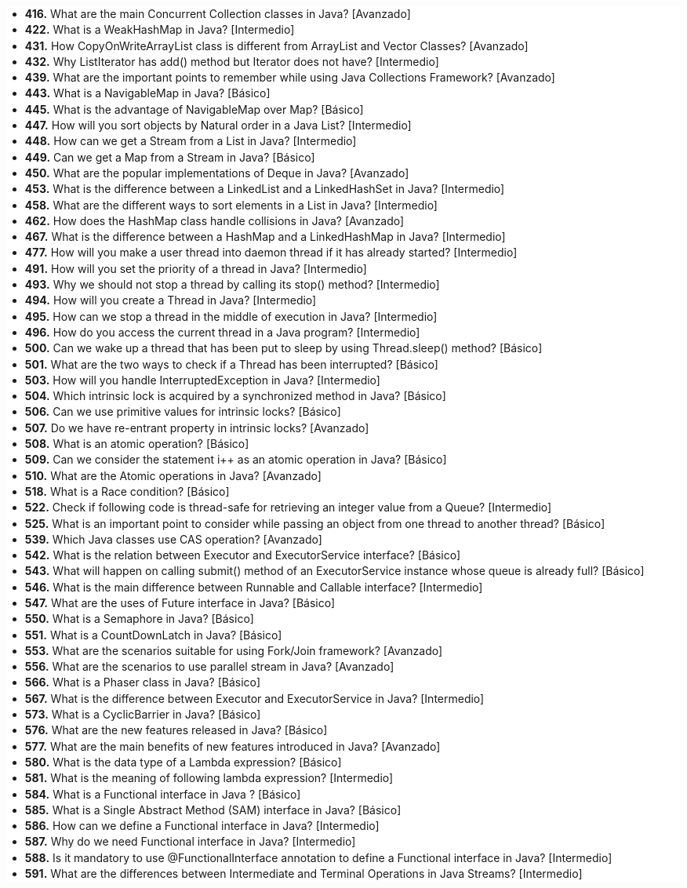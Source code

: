 - **416.** What are the main Concurrent Collection classes in Java? [Avanzado]
- **422.** What is a WeakHashMap in Java? [Intermedio]
- **431.** How CopyOnWriteArrayList class is different from ArrayList and Vector Classes? [Avanzado]
- **432.** Why ListIterator has add() method but Iterator does not have? [Intermedio]
- **439.** What are the important points to remember while using Java Collections Framework? [Avanzado]
- **443.** What is a NavigableMap in Java? [Básico]
- **445.** What is the advantage of NavigableMap over Map? [Básico]
- **447.** How will you sort objects by Natural order in a Java List? [Intermedio]
- **448.** How can we get a Stream from a List in Java? [Intermedio]
- **449.** Can we get a Map from a Stream in Java? [Básico]
- **450.** What are the popular implementations of Deque in Java? [Avanzado]
- **453.** What is the difference between a LinkedList and a LinkedHashSet in Java? [Intermedio]
- **458.** What are the different ways to sort elements in a List in Java? [Intermedio]
- **462.** How does the HashMap class handle collisions in Java? [Avanzado]
- **467.** What is the difference between a HashMap and a LinkedHashMap in Java? [Intermedio]
- **477.** How will you make a user thread into daemon thread if it has already started? [Intermedio]
- **491.** How will you set the priority of a thread in Java? [Intermedio]
- **493.** Why we should not stop a thread by calling its stop() method? [Intermedio]
- **494.** How will you create a Thread in Java? [Intermedio]
- **495.** How can we stop a thread in the middle of execution in Java? [Intermedio]
- **496.** How do you access the current thread in a Java program? [Intermedio]
- **500.** Can we wake up a thread that has been put to sleep by using Thread.sleep() method? [Básico]
- **501.** What are the two ways to check if a Thread has been interrupted? [Básico]
- **503.** How will you handle InterruptedException in Java? [Intermedio]
- **504.** Which intrinsic lock is acquired by a synchronized method in Java? [Básico]
- **506.** Can we use primitive values for intrinsic locks? [Básico]
- **507.** Do we have re-entrant property in intrinsic locks? [Avanzado]
- **508.** What is an atomic operation? [Básico]
- **509.** Can we consider the statement i++ as an atomic operation in Java? [Básico]
- **510.** What are the Atomic operations in Java? [Avanzado]
- **518.** What is a Race condition? [Básico]
- **522.** Check if following code is thread-safe for retrieving an integer value from a Queue? [Intermedio]
- **525.** What is an important point to consider while passing an object from one thread to another thread? [Básico]
- **539.** Which Java classes use CAS operation? [Avanzado]
- **542.** What is the relation between Executor and ExecutorService interface? [Básico]
- **543.** What will happen on calling submit() method of an ExecutorService instance whose queue is already full? [Básico]
- **546.** What is the main difference between Runnable and Callable interface? [Intermedio]
- **547.** What are the uses of Future interface in Java? [Básico]
- **550.** What is a Semaphore in Java? [Básico]
- **551.** What is a CountDownLatch in Java? [Básico]
- **553.** What are the scenarios suitable for using Fork/Join framework? [Avanzado]
- **556.** What are the scenarios to use parallel stream in Java? [Avanzado]
- **566.** What is a Phaser class in Java? [Básico]
- **567.** What is the difference between Executor and ExecutorService in Java? [Intermedio]
- **573.** What is a CyclicBarrier in Java? [Básico]
- **576.** What are the new features released in Java? [Básico]
- **577.** What are the main benefits of new features introduced in Java? [Avanzado]
- **580.** What is the data type of a Lambda expression? [Básico]
- **581.** What is the meaning of following lambda expression? [Intermedio]
- **584.** What is a Functional interface in Java ? [Básico]
- **585.** What is a Single Abstract Method (SAM) interface in Java? [Básico]
- **586.** How can we define a Functional interface in Java? [Intermedio]
- **587.** Why do we need Functional interface in Java? [Intermedio]
- **588.** Is it mandatory to use @FunctionalInterface annotation to define a Functional interface in Java? [Intermedio]
- **591.** What are the differences between Intermediate and Terminal Operations in Java Streams? [Intermedio]